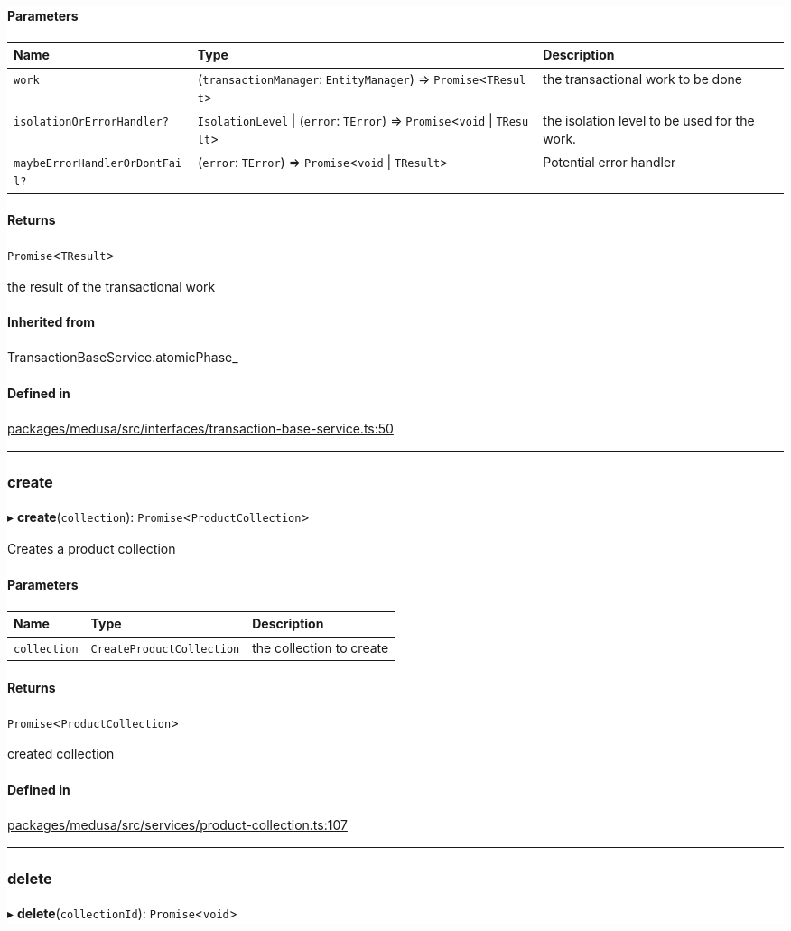 #### Parameters

| Name | Type | Description |
| :------ | :------ | :------ |
| `work` | (`transactionManager`: `EntityManager`) => `Promise`<`TResult`\> | the transactional work to be done |
| `isolationOrErrorHandler?` | `IsolationLevel` \| (`error`: `TError`) => `Promise`<`void` \| `TResult`\> | the isolation level to be used for the work. |
| `maybeErrorHandlerOrDontFail?` | (`error`: `TError`) => `Promise`<`void` \| `TResult`\> | Potential error handler |

#### Returns

`Promise`<`TResult`\>

the result of the transactional work

#### Inherited from

TransactionBaseService.atomicPhase\_

#### Defined in

[packages/medusa/src/interfaces/transaction-base-service.ts:50](https://github.com/cloudnepal/medusa/blob/dda886a7/packages/medusa/src/interfaces/transaction-base-service.ts#L50)

___

### create

▸ **create**(`collection`): `Promise`<`ProductCollection`\>

Creates a product collection

#### Parameters

| Name | Type | Description |
| :------ | :------ | :------ |
| `collection` | `CreateProductCollection` | the collection to create |

#### Returns

`Promise`<`ProductCollection`\>

created collection

#### Defined in

[packages/medusa/src/services/product-collection.ts:107](https://github.com/cloudnepal/medusa/blob/dda886a7/packages/medusa/src/services/product-collection.ts#L107)

___

### delete

▸ **delete**(`collectionId`): `Promise`<`void`\>
